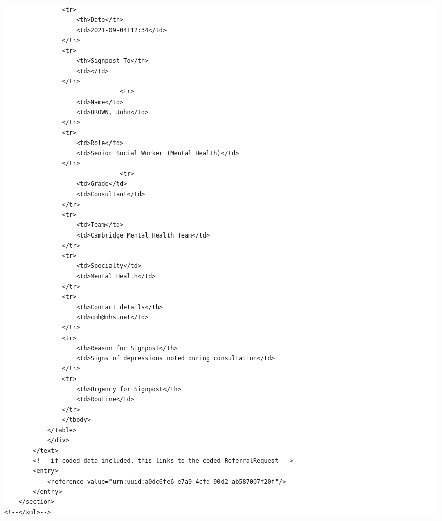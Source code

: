 ```
				<tr>
					<th>Date</th>
					<td>2021-09-04T12:34</td>
				</tr>
				<tr>
					<th>Signpost To</th>
					<td></td>
				</tr>
								<tr>
					<td>Name</td>
					<td>BROWN, John</td>
				</tr>
				<tr>
					<td>Role</td>
					<td>Senior Social Worker (Mental Health)</td>
				</tr>
								<tr>
					<td>Grade</td>
					<td>Consultant</td>
				</tr>
				<tr>
					<td>Team</td>
					<td>Cambridge Mental Health Team</td>
				</tr>	
				<tr>
					<td>Specialty</td>
					<td>Mental Health</td>
				</tr>	
				<tr>
					<th>Contact details</th>
					<td>cmh@nhs.net</td>
				</tr>	
				<tr>
					<th>Reason for Signpost</th>
					<td>Signs of depressions noted during consultation</td>
				</tr>	
				<tr>
					<th>Urgency for Signpost</th>
					<td>Routine</td>
				</tr>					
				</tbody>
			</table>
			</div>
		</text>
		<!-- if coded data included, this links to the coded ReferralRequest -->
		<entry>
			<reference value="urn:uuid:a0dc6fe6-e7a9-4cfd-90d2-ab587007f20f"/>
		</entry>
	</section>
<!--</xml>-->
```
